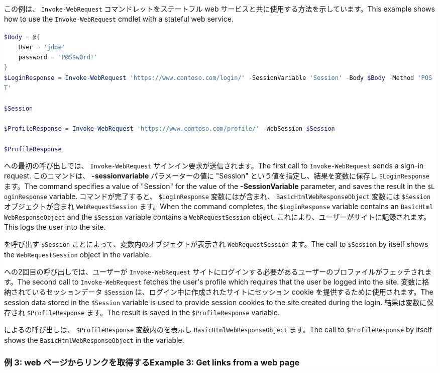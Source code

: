 <span data-ttu-id="b9c48-124">この例は、 `Invoke-WebRequest` コマンドレットをステートフル web サービスと共に使用する方法を示しています。</span><span class="sxs-lookup"><span data-stu-id="b9c48-124">This example shows how to use the `Invoke-WebRequest` cmdlet with a stateful web service.</span></span>

```powershell
$Body = @{
    User = 'jdoe'
    password = 'P@S$w0rd!'
}
$LoginResponse = Invoke-WebRequest 'https://www.contoso.com/login/' -SessionVariable 'Session' -Body $Body -Method 'POST'

$Session

$ProfileResponse = Invoke-WebRequest 'https://www.contoso.com/profile/' -WebSession $Session

$ProfileResponse
```

<span data-ttu-id="b9c48-125">への最初の呼び出しでは、 `Invoke-WebRequest` サインイン要求が送信されます。</span><span class="sxs-lookup"><span data-stu-id="b9c48-125">The first call to `Invoke-WebRequest` sends a sign-in request.</span></span> <span data-ttu-id="b9c48-126">このコマンドは、 **-sessionvariable** パラメーターの値に "Session" という値を指定し、結果を変数に保存し `$LoginResponse` ます。</span><span class="sxs-lookup"><span data-stu-id="b9c48-126">The command specifies a value of "Session" for the value of the **-SessionVariable** parameter, and saves the result in the `$LoginResponse` variable.</span></span> <span data-ttu-id="b9c48-127">コマンドが完了すると、 `$LoginResponse` 変数にはが含まれ、 `BasicHtmlWebResponseObject` 変数には `$Session` オブジェクトが含まれ `WebRequestSession` ます。</span><span class="sxs-lookup"><span data-stu-id="b9c48-127">When the command completes, the `$LoginResponse` variable contains an `BasicHtmlWebResponseObject` and the `$Session` variable contains a `WebRequestSession` object.</span></span> <span data-ttu-id="b9c48-128">これにより、ユーザーがサイトに記録されます。</span><span class="sxs-lookup"><span data-stu-id="b9c48-128">This logs the user into the site.</span></span>

<span data-ttu-id="b9c48-129">を呼び出す `$Session` ことによって、変数内のオブジェクトが表示され `WebRequestSession` ます。</span><span class="sxs-lookup"><span data-stu-id="b9c48-129">The call to `$Session` by itself shows the `WebRequestSession` object in the variable.</span></span>

<span data-ttu-id="b9c48-130">への2回目の呼び出しでは、ユーザーが `Invoke-WebRequest` サイトにログインする必要があるユーザーのプロファイルがフェッチされます。</span><span class="sxs-lookup"><span data-stu-id="b9c48-130">The second call to `Invoke-WebRequest` fetches the user's profile which requires that the user be logged into the site.</span></span> <span data-ttu-id="b9c48-131">変数に格納されているセッションデータ `$Session` は、ログイン中に作成されたサイトにセッション cookie を提供するために使用されます。</span><span class="sxs-lookup"><span data-stu-id="b9c48-131">The session data stored in the `$Session` variable is used to provide session cookies to the site created during the login.</span></span> <span data-ttu-id="b9c48-132">結果は変数に保存され `$ProfileResponse` ます。</span><span class="sxs-lookup"><span data-stu-id="b9c48-132">The result is saved in the `$ProfileResponse` variable.</span></span>

<span data-ttu-id="b9c48-133">によるの呼び出しは、 `$ProfileResponse` 変数内のを表示し `BasicHtmlWebResponseObject` ます。</span><span class="sxs-lookup"><span data-stu-id="b9c48-133">The call to `$ProfileResponse` by itself shows the `BasicHtmlWebResponseObject` in the variable.</span></span>

### <span data-ttu-id="b9c48-134">例 3: web ページからリンクを取得する</span><span class="sxs-lookup"><span data-stu-id="b9c48-134">Example 3: Get links from a web page</span></span>
